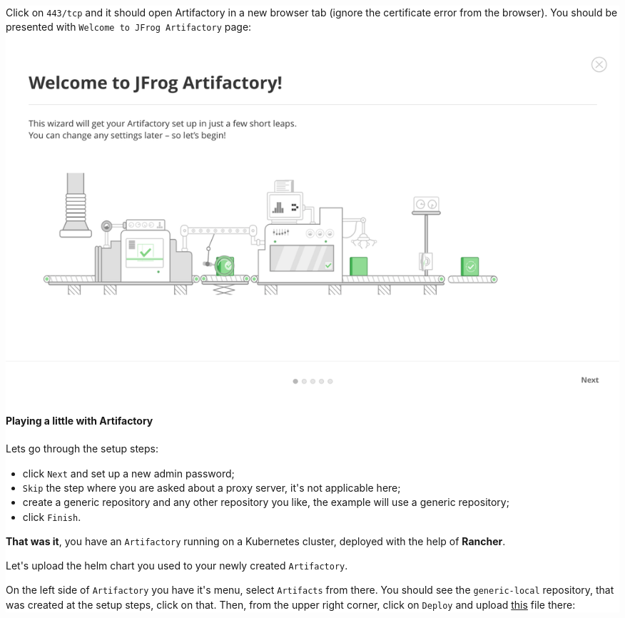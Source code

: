 Click on `443/tcp` and it should open Artifactory in a new browser tab (ignore the certificate error from the browser). You should be presented with `Welcome to JFrog Artifactory` page:

![Welcome to JFrog Artifactory](images/welcome-to-jfrog-artifactory.png)

#### **Playing a little with Artifactory**

Lets go through the setup steps:
- click `Next` and set up a new admin password;
- `Skip` the step where you are asked about a proxy server, it's not applicable here;
- create a generic repository and any other repository you like, the example will use a generic repository;
- click `Finish`.

**That was it**, you have an `Artifactory` running on a Kubernetes cluster, deployed with the help of **Rancher**.

Let's upload the helm chart you used to your newly created `Artifactory`.

On the left side of `Artifactory` you have it's menu, select `Artifacts` from there. You should see the `generic-local` repository, that was created at the setup steps, click on that. Then, from the upper right corner, click on `Deploy` and upload [this](https://charts.jfrog.io/artifactory-7.4.2.tgz) file there:
